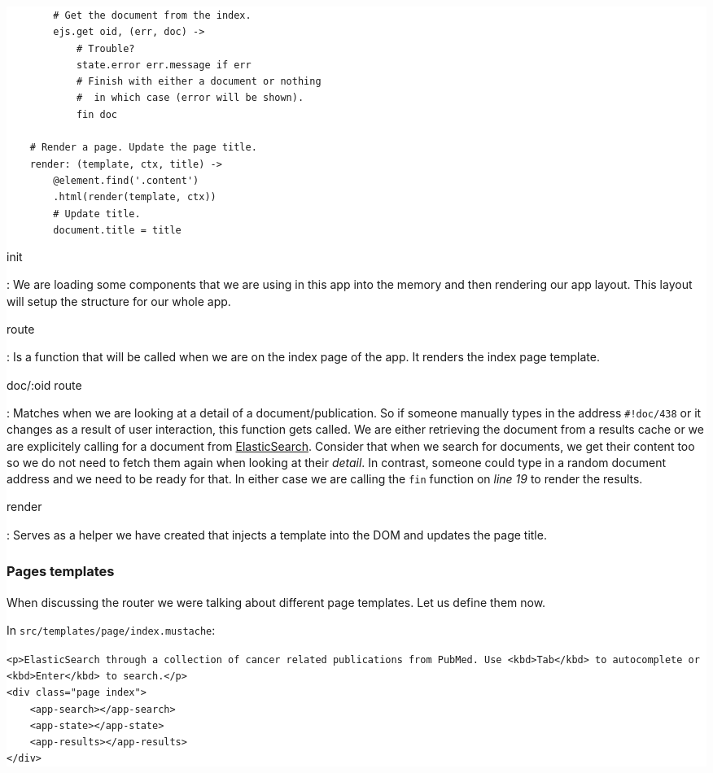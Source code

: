 ```text
        # Get the document from the index.
        ejs.get oid, (err, doc) ->
            # Trouble?
            state.error err.message if err
            # Finish with either a document or nothing
            #  in which case (error will be shown).
            fin doc

    # Render a page. Update the page title.
    render: (template, ctx, title) ->
        @element.find('.content')
        .html(render(template, ctx))
        # Update title.
        document.title = title
```

init

: We are loading some components that we are using in this app into the memory and then rendering our app layout. This layout will setup the structure for our whole app.

route

: Is a function that will be called when we are on the index page of the app. It renders the index page template.

doc/:oid route

: Matches when we are looking at a detail of a document/publication. So if someone manually types in the address `#!doc/438` or it changes as a result of user interaction, this function gets called. We are either retrieving the document from a results cache or we are explicitely calling for a document from [ElasticSearch](http://www.elasticsearch.org/). Consider that when we search for documents, we get their content too so we do not need to fetch them again when looking at their _detail_. In contrast, someone could type in a random document address and we need to be ready for that. In either case we are calling the `fin` function on _line 19_ to render the results.

render

: Serves as a helper we have created that injects a template into the DOM and updates the page title.

### Pages templates

When discussing the router we were talking about different page templates. Let us define them now.

In `src/templates/page/index.mustache`:

```text
<p>ElasticSearch through a collection of cancer related publications from PubMed. Use <kbd>Tab</kbd> to autocomplete or <kbd>Enter</kbd> to search.</p>
<div class="page index">
    <app-search></app-search>
    <app-state></app-state>
    <app-results></app-results>
</div>
```
